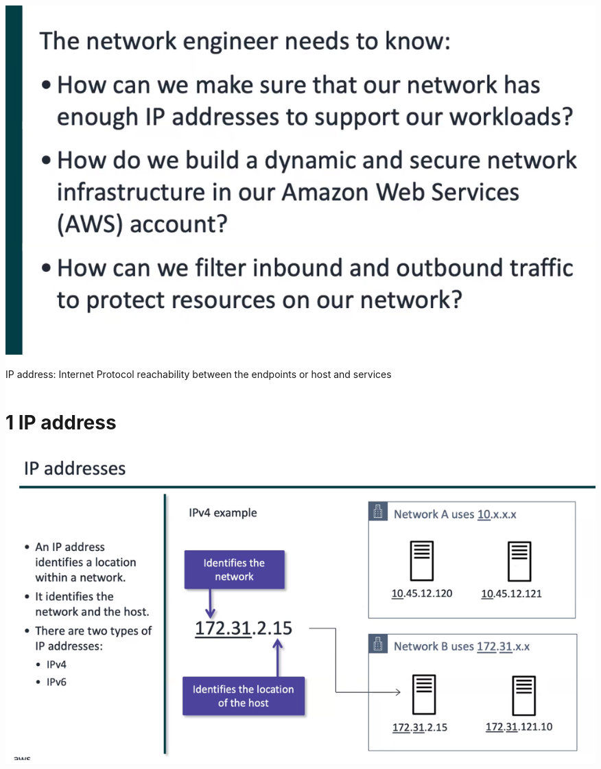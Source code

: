
![](image/Pasted%20image%2020231002124142.png)

IP address: Internet Protocol reachability between the endpoints or host and services

# 1 IP address


![](image/Pasted%20image%2020231002124415.png)
